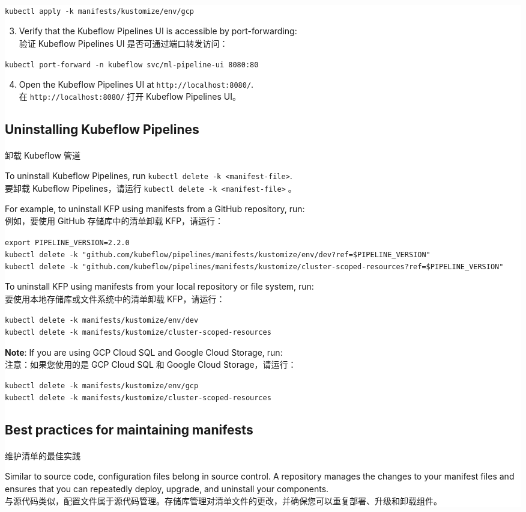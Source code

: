   ```fallback
  kubectl apply -k manifests/kustomize/env/gcp
  ```
  
3. Verify that the Kubeflow Pipelines UI is accessible by port-forwarding:  
  验证 Kubeflow Pipelines UI 是否可通过端口转发访问：
  
  ```fallback
  kubectl port-forward -n kubeflow svc/ml-pipeline-ui 8080:80
  ```
  
4. Open the Kubeflow Pipelines UI at `http://localhost:8080/`.  
  在 `http://localhost:8080/` 打开 Kubeflow Pipelines UI。
  

## Uninstalling Kubeflow Pipelines

卸载 Kubeflow 管道[](https://v1-9-branch.kubeflow.org/docs/components/pipelines/legacy-v1/installation/standalone-deployment/#uninstalling-kubeflow-pipelines)

To uninstall Kubeflow Pipelines, run `kubectl delete -k <manifest-file>`.  
要卸载 Kubeflow Pipelines，请运行 `kubectl delete -k <manifest-file>` 。

For example, to uninstall KFP using manifests from a GitHub repository, run:  
例如，要使用 GitHub 存储库中的清单卸载 KFP，请运行：

```gdscript3
export PIPELINE_VERSION=2.2.0
kubectl delete -k "github.com/kubeflow/pipelines/manifests/kustomize/env/dev?ref=$PIPELINE_VERSION"
kubectl delete -k "github.com/kubeflow/pipelines/manifests/kustomize/cluster-scoped-resources?ref=$PIPELINE_VERSION"
```

To uninstall KFP using manifests from your local repository or file system, run:  
要使用本地存储库或文件系统中的清单卸载 KFP，请运行：

```fallback
kubectl delete -k manifests/kustomize/env/dev
kubectl delete -k manifests/kustomize/cluster-scoped-resources
```

**Note**: If you are using GCP Cloud SQL and Google Cloud Storage, run:  
注意：如果您使用的是 GCP Cloud SQL 和 Google Cloud Storage，请运行：

```fallback
kubectl delete -k manifests/kustomize/env/gcp
kubectl delete -k manifests/kustomize/cluster-scoped-resources
```

## Best practices for maintaining manifests

维护清单的最佳实践[](https://v1-9-branch.kubeflow.org/docs/components/pipelines/legacy-v1/installation/standalone-deployment/#best-practices-for-maintaining-manifests)

Similar to source code, configuration files belong in source control. A repository manages the changes to your manifest files and ensures that you can repeatedly deploy, upgrade, and uninstall your components.  
与源代码类似，配置文件属于源代码管理。存储库管理对清单文件的更改，并确保您可以重复部署、升级和卸载组件。
